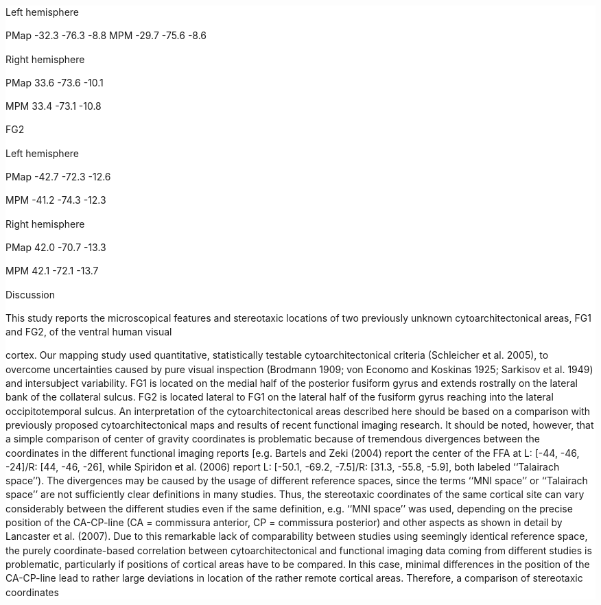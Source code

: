 Left hemisphere

PMap -32.3 -76.3 -8.8
MPM -29.7 -75.6 -8.6

Right hemisphere

PMap 33.6 -73.6 -10.1

MPM 33.4 -73.1 -10.8

FG2

Left hemisphere

PMap -42.7 -72.3 -12.6

MPM -41.2 -74.3 -12.3

Right hemisphere

PMap 42.0 -70.7 -13.3

MPM 42.1 -72.1 -13.7

Discussion

This study reports the microscopical features and stereotaxic locations of two previously unknown cytoarchitectonical areas, FG1 and FG2, of the ventral human visual


cortex. Our mapping study used quantitative, statistically
testable cytoarchitectonical criteria (Schleicher et al. 2005),
to overcome uncertainties caused by pure visual inspection
(Brodmann 1909; von Economo and Koskinas 1925;
Sarkisov et al. 1949) and intersubject variability.
FG1 is located on the medial half of the posterior fusiform gyrus and extends rostrally on the lateral bank of the
collateral sulcus. FG2 is located lateral to FG1 on the lateral half of the fusiform gyrus reaching into the lateral
occipitotemporal sulcus.
An interpretation of the cytoarchitectonical areas
described here should be based on a comparison with
previously proposed cytoarchitectonical maps and results
of recent functional imaging research. It should be noted,
however, that a simple comparison of center of gravity
coordinates is problematic because of tremendous divergences between the coordinates in the different functional
imaging reports [e.g. Bartels and Zeki (2004) report the
center of the FFA at L: [-44, -46, -24]/R: [44, -46,
-26], while Spiridon et al. (2006) report L: [-50.1, -69.2,
-7.5]/R: [31.3, -55.8, -5.9], both labeled ‘‘Talairach
space’’). The divergences may be caused by the usage of
different reference spaces, since the terms ‘‘MNI space’’ or
‘‘Talairach space’’ are not sufficiently clear definitions in
many studies. Thus, the stereotaxic coordinates of the same
cortical site can vary considerably between the different
studies even if the same definition, e.g. ‘‘MNI space’’ was
used, depending on the precise position of the CA-CP-line
(CA = commissura anterior, CP = commissura posterior)
and other aspects as shown in detail by Lancaster et al.
(2007). Due to this remarkable lack of comparability
between studies using seemingly identical reference space,
the purely coordinate-based correlation between cytoarchitectonical and functional imaging data coming from
different studies is problematic, particularly if positions of
cortical areas have to be compared. In this case, minimal
differences in the position of the CA-CP-line lead to rather
large deviations in location of the rather remote cortical
areas. Therefore, a comparison of stereotaxic coordinates
